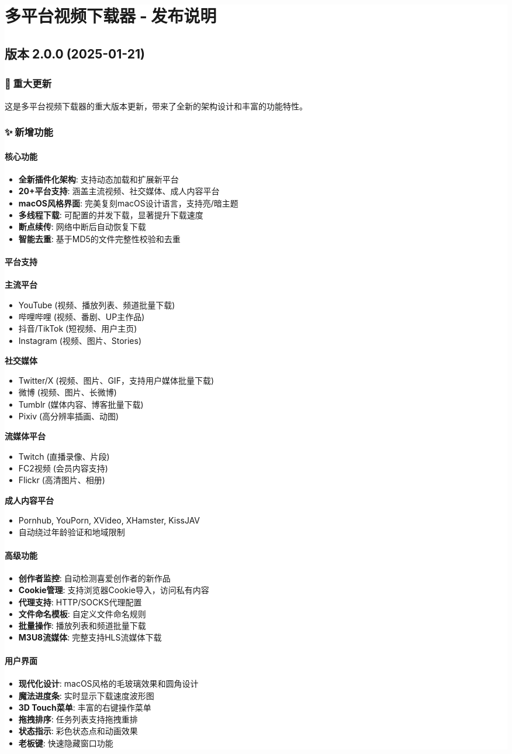 # 多平台视频下载器 - 发布说明

## 版本 2.0.0 (2025-01-21)

### 🎉 重大更新

这是多平台视频下载器的重大版本更新，带来了全新的架构设计和丰富的功能特性。

### ✨ 新增功能

#### 核心功能
- **全新插件化架构**: 支持动态加载和扩展新平台
- **20+平台支持**: 涵盖主流视频、社交媒体、成人内容平台
- **macOS风格界面**: 完美复刻macOS设计语言，支持亮/暗主题
- **多线程下载**: 可配置的并发下载，显著提升下载速度
- **断点续传**: 网络中断后自动恢复下载
- **智能去重**: 基于MD5的文件完整性校验和去重

#### 平台支持
**主流平台**
- YouTube (视频、播放列表、频道批量下载)
- 哔哩哔哩 (视频、番剧、UP主作品)
- 抖音/TikTok (短视频、用户主页)
- Instagram (视频、图片、Stories)

**社交媒体**
- Twitter/X (视频、图片、GIF，支持用户媒体批量下载)
- 微博 (视频、图片、长微博)
- Tumblr (媒体内容、博客批量下载)
- Pixiv (高分辨率插画、动图)

**流媒体平台**
- Twitch (直播录像、片段)
- FC2视频 (会员内容支持)
- Flickr (高清图片、相册)

**成人内容平台**
- Pornhub, YouPorn, XVideo, XHamster, KissJAV
- 自动绕过年龄验证和地域限制

#### 高级功能
- **创作者监控**: 自动检测喜爱创作者的新作品
- **Cookie管理**: 支持浏览器Cookie导入，访问私有内容
- **代理支持**: HTTP/SOCKS代理配置
- **文件命名模板**: 自定义文件命名规则
- **批量操作**: 播放列表和频道批量下载
- **M3U8流媒体**: 完整支持HLS流媒体下载

#### 用户界面
- **现代化设计**: macOS风格的毛玻璃效果和圆角设计
- **魔法进度条**: 实时显示下载速度波形图
- **3D Touch菜单**: 丰富的右键操作菜单
- **拖拽排序**: 任务列表支持拖拽重排
- **状态指示**: 彩色状态点和动画效果
- **老板键**: 快速隐藏窗口功能
